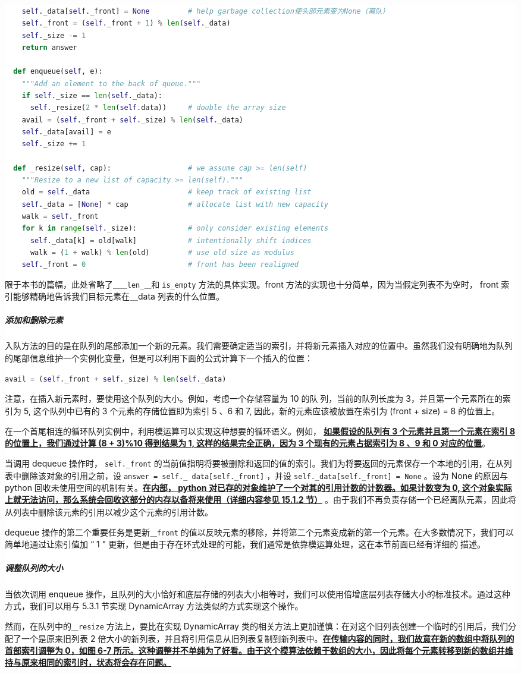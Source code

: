 ```python
    self._data[self._front] = None         # help garbage collection使头部元素变为None（离队）
    self._front = (self._front + 1) % len(self._data)
    self._size -= 1
    return answer

  def enqueue(self, e):
    """Add an element to the back of queue."""
    if self._size == len(self._data):
      self._resize(2 * len(self.data))     # double the array size
    avail = (self._front + self._size) % len(self._data)
    self._data[avail] = e
    self._size += 1

  def _resize(self, cap):                  # we assume cap >= len(self)
    """Resize to a new list of capacity >= len(self)."""
    old = self._data                       # keep track of existing list
    self._data = [None] * cap              # allocate list with new capacity
    walk = self._front
    for k in range(self._size):            # only consider existing elements
      self._data[k] = old[walk]            # intentionally shift indices
      walk = (1 + walk) % len(old)         # use old size as modulus
    self._front = 0                        # front has been realigned
```

限于本书的篇幅，此处省略了`＿＿len_＿`和 `is_empty` 方法的具体实现。front 方法的实现也十分简单，因为当假定列表不为空时， front 索引能够精确地告诉我们目标元素在＿data 列表的什么位置。

##### 添加和删除元素

入队方法的目的是在队列的尾部添加一个新的元素。我们需要确定适当的索引，并将新元素插入对应的位置中。虽然我们没有明确地为队列的尾部信息维护一个实例化变量，但是可以利用下面的公式计算下一个插入的位置：

```python
avail = (self._front + self._size) % len(self._data)
```

注意，在插入新元素时，要使用这个队列的大小。例如，考虑一个存储容量为 10 的队 列，当前的队列长度为 3，并且第一个元素所在的索引为 5, 这个队列中已有的 3 个元素的存储位置即为索引 5 、6 和 7, 因此，新的元素应该被放置在索引为 (front + size) = 8 的位置上。

在一个首尾相连的循环队列实例中，利用模运算可以实现这种想要的循环语义。例如， **<u>如果假设的队列有 3 个元素并且第一个元素在索引 8 的位置上，我们通过计算 (8 + 3)%10 得到结果为 1, 这样的结果完全正确，因为 3 个现有的元素占据索引为 8 、9 和 0 对应的位置</u>**。

当调用 dequeue 操作时， `self._front` 的当前值指明将要被删除和返回的值的索引。我们为将要返回的元素保存一个本地的引用，在从列表中删除该对象的引用之前，设 `answer = self._ data[self._front]` ，并设 `self._data[self._front] = None` 。设为 None 的原因与 python 回收未使用空间的机制有关。**<u>在内部， python 对已存的对象维护了一个对其的引用计数的计数器。如果计数变为 0, 这个对象实际上就无法访问，那么系统会回收这部分的内存以备将来使用（详细内容参见 15.1.2 节）</u>** 。由于我们不再负责存储一个已经离队元素，因此将从列表中删除该元素的引用以减少这个元素的引用计数。

dequeue 操作的第二个重要任务是更新`＿front` 的值以反映元素的移除，并将第二个元素变成新的第一个元素。在大多数情况下，我们可以简单地通过让索引值加 “ 1 " 更新，但是由于存在环式处理的可能，我们通常是依靠模运算处理，这在本节前面已经有详细的 描述。

##### 调整队列的大小

当依次调用 enqueue 操作，且队列的大小恰好和底层存储的列表大小相等时，我们可以使用倍增底层列表存储大小的标准技术。通过这种方式，我们可以用与 5.3.1 节实现 DynamicArray 方法类似的方式实现这个操作。

然而，在队列中的`＿resize` 方法上，要比在实现 DynamicArray 类的相关方法上更加谨慎：在对这个旧列表创建一个临时的引用后，我们分配了一个是原来旧列表 2 倍大小的新列表，并且将引用信息从旧列表复制到新列表中。**<u>在传输内容的同时，我们故意在新的数组中将队列的首部索引调整为 0，如图 6-7 所示。这种调整并不单纯为了好看。由于这个模算法依赖于数组的大小，因此将每个元素转移到新的数组并维持与原来相同的索引时，状态将会存在问题。</u>**
